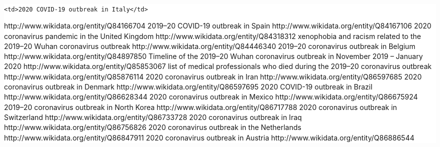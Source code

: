     <td>2020 COVID-19 outbreak in Italy</td>
  </tr>
  <tr>
    <td>http://www.wikidata.org/entity/Q84166704</td>
    <td>2019–20 COVID-19 outbreak in Spain</td>
  </tr>
  <tr>
    <td>http://www.wikidata.org/entity/Q84167106</td>
    <td>2020 coronavirus pandemic in the United Kingdom</td>
  </tr>
  <tr>
    <td>http://www.wikidata.org/entity/Q84318312</td>
    <td>xenophobia and racism related to the 2019–20 Wuhan coronavirus outbreak</td>
  </tr>
  <tr>
    <td>http://www.wikidata.org/entity/Q84446340</td>
    <td>2019–20 coronavirus outbreak in Belgium</td>
  </tr>
  <tr>
    <td>http://www.wikidata.org/entity/Q84897850</td>
    <td>Timeline of the 2019–20 Wuhan coronavirus outbreak in November 2019 – January 2020</td>
  </tr>
  <tr>
    <td>http://www.wikidata.org/entity/Q85853067</td>
    <td>list of medical professionals who died during the 2019–20 coronavirus outbreak</td>
  </tr>
  <tr>
    <td>http://www.wikidata.org/entity/Q85876114</td>
    <td>2020 coronavirus outbreak in Iran</td>
  </tr>
  <tr>
    <td>http://www.wikidata.org/entity/Q86597685</td>
    <td>2020 coronavirus outbreak in Denmark</td>
  </tr>
  <tr>
    <td>http://www.wikidata.org/entity/Q86597695</td>
    <td>2020 COVID-19 outbreak in Brazil</td>
  </tr>
  <tr>
    <td>http://www.wikidata.org/entity/Q86628344</td>
    <td>2020 coronavirus outbreak in Mexico</td>
  </tr>
  <tr>
    <td>http://www.wikidata.org/entity/Q86675924</td>
    <td>2019–20 coronavirus outbreak in North Korea</td>
  </tr>
  <tr>
    <td>http://www.wikidata.org/entity/Q86717788</td>
    <td>2020 coronavirus outbreak in Switzerland</td>
  </tr>
  <tr>
    <td>http://www.wikidata.org/entity/Q86733728</td>
    <td>2020 coronavirus outbreak in Iraq</td>
  </tr>
  <tr>
    <td>http://www.wikidata.org/entity/Q86756826</td>
    <td>2020 coronavirus outbreak in the Netherlands</td>
  </tr>
  <tr>
    <td>http://www.wikidata.org/entity/Q86847911</td>
    <td>2020 coronavirus outbreak in Austria</td>
  </tr>
  <tr>
    <td>http://www.wikidata.org/entity/Q86886544</td>